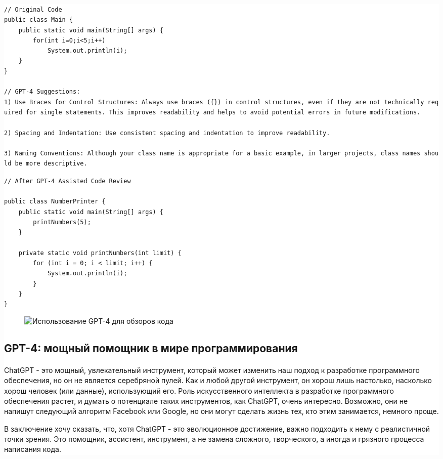 
<pre class="wp-block-code"><code lang="javascript" class="language-javascript">// Original Code
public class Main {
    public static void main(String[] args) {
        for(int i=0;i&lt;5;i++)
            System.out.println(i);
    }
}

// GPT-4 Suggestions:
1) Use Braces for Control Structures: Always use braces ({}) in control structures, even if they are not technically required for single statements. This improves readability and helps to avoid potential errors in future modifications.

2) Spacing and Indentation: Use consistent spacing and indentation to improve readability.

3) Naming Conventions: Although your class name is appropriate for a basic example, in larger projects, class names should be more descriptive.
</code></pre>



<pre class="wp-block-code"><code lang="javascript" class="language-javascript">// After GPT-4 Assisted Code Review

public class NumberPrinter {
    public static void main(String[] args) {
        printNumbers(5);
    }

    private static void printNumbers(int limit) {
        for (int i = 0; i &lt; limit; i++) {
            System.out.println(i);
        }
    }
}
</code></pre>



<figure class="wp-block-image"><img src="https://res.cloudinary.com/practicaldev/image/fetch/s--N_fIb2MR--/c_limit%2Cf_auto%2Cfl_progressive%2Cq_auto%2Cw_800/https://dev-to-uploads.s3.amazonaws.com/uploads/articles/nkwh0pxb4ajdueocjj44.png" alt="Использование GPT-4 для обзоров кода"/></figure>


<h2 class="wp-block-heading" id="gpt-4-мощный-помощник-в-мире-программирования">GPT-4: мощный помощник в мире программирования</h2>

ChatGPT - это мощный, увлекательный инструмент, который может изменить наш подход к разработке программного обеспечения, но он не является серебряной пулей. Как и любой другой инструмент, он хорош лишь настолько, насколько хорош человек (или данные), использующий его. Роль искусственного интеллекта в разработке программного обеспечения растет, и думать о потенциале таких инструментов, как ChatGPT, очень интересно. Возможно, они не напишут следующий алгоритм Facebook или Google, но они могут сделать жизнь тех, кто этим занимается, немного проще.

В заключение хочу сказать, что, хотя ChatGPT - это эволюционное достижение, важно подходить к нему с реалистичной точки зрения. Это помощник, ассистент, инструмент, а не замена сложного, творческого, а иногда и грязного процесса написания кода.

